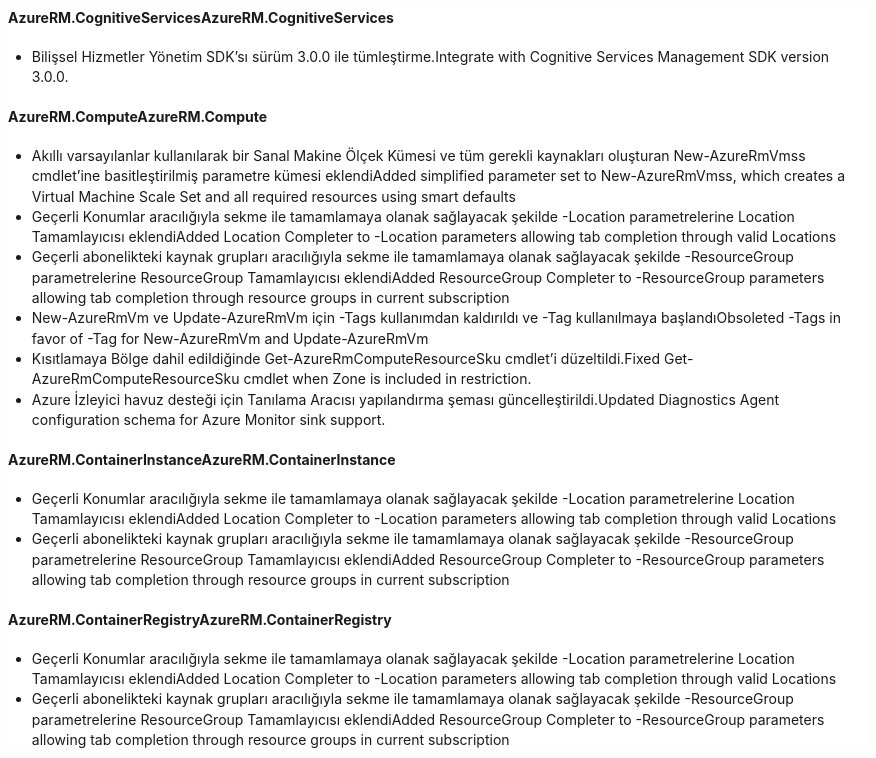 #### <a name="azurermcognitiveservices"></a><span data-ttu-id="d6d16-138">AzureRM.CognitiveServices</span><span class="sxs-lookup"><span data-stu-id="d6d16-138">AzureRM.CognitiveServices</span></span>
* <span data-ttu-id="d6d16-139">Bilişsel Hizmetler Yönetim SDK’sı sürüm 3.0.0 ile tümleştirme.</span><span class="sxs-lookup"><span data-stu-id="d6d16-139">Integrate with Cognitive Services Management SDK version 3.0.0.</span></span>

#### <a name="azurermcompute"></a><span data-ttu-id="d6d16-140">AzureRM.Compute</span><span class="sxs-lookup"><span data-stu-id="d6d16-140">AzureRM.Compute</span></span>
* <span data-ttu-id="d6d16-141">Akıllı varsayılanlar kullanılarak bir Sanal Makine Ölçek Kümesi ve tüm gerekli kaynakları oluşturan New-AzureRmVmss cmdlet’ine basitleştirilmiş parametre kümesi eklendi</span><span class="sxs-lookup"><span data-stu-id="d6d16-141">Added simplified parameter set to New-AzureRmVmss, which creates a Virtual Machine Scale Set and all required resources using smart defaults</span></span>
* <span data-ttu-id="d6d16-142">Geçerli Konumlar aracılığıyla sekme ile tamamlamaya olanak sağlayacak şekilde -Location parametrelerine Location Tamamlayıcısı eklendi</span><span class="sxs-lookup"><span data-stu-id="d6d16-142">Added Location Completer to -Location parameters allowing tab completion through valid Locations</span></span>
* <span data-ttu-id="d6d16-143">Geçerli abonelikteki kaynak grupları aracılığıyla sekme ile tamamlamaya olanak sağlayacak şekilde -ResourceGroup parametrelerine ResourceGroup Tamamlayıcısı eklendi</span><span class="sxs-lookup"><span data-stu-id="d6d16-143">Added ResourceGroup Completer to -ResourceGroup parameters allowing tab completion through resource groups in current subscription</span></span>
* <span data-ttu-id="d6d16-144">New-AzureRmVm ve Update-AzureRmVm için -Tags kullanımdan kaldırıldı ve -Tag kullanılmaya başlandı</span><span class="sxs-lookup"><span data-stu-id="d6d16-144">Obsoleted -Tags in favor of -Tag for New-AzureRmVm and Update-AzureRmVm</span></span>
* <span data-ttu-id="d6d16-145">Kısıtlamaya Bölge dahil edildiğinde Get-AzureRmComputeResourceSku cmdlet’i düzeltildi.</span><span class="sxs-lookup"><span data-stu-id="d6d16-145">Fixed Get-AzureRmComputeResourceSku cmdlet when Zone is included in restriction.</span></span>
* <span data-ttu-id="d6d16-146">Azure İzleyici havuz desteği için Tanılama Aracısı yapılandırma şeması güncelleştirildi.</span><span class="sxs-lookup"><span data-stu-id="d6d16-146">Updated Diagnostics Agent configuration schema for Azure Monitor sink support.</span></span>

#### <a name="azurermcontainerinstance"></a><span data-ttu-id="d6d16-147">AzureRM.ContainerInstance</span><span class="sxs-lookup"><span data-stu-id="d6d16-147">AzureRM.ContainerInstance</span></span>
* <span data-ttu-id="d6d16-148">Geçerli Konumlar aracılığıyla sekme ile tamamlamaya olanak sağlayacak şekilde -Location parametrelerine Location Tamamlayıcısı eklendi</span><span class="sxs-lookup"><span data-stu-id="d6d16-148">Added Location Completer to -Location parameters allowing tab completion through valid Locations</span></span>
* <span data-ttu-id="d6d16-149">Geçerli abonelikteki kaynak grupları aracılığıyla sekme ile tamamlamaya olanak sağlayacak şekilde -ResourceGroup parametrelerine ResourceGroup Tamamlayıcısı eklendi</span><span class="sxs-lookup"><span data-stu-id="d6d16-149">Added ResourceGroup Completer to -ResourceGroup parameters allowing tab completion through resource groups in current subscription</span></span>

#### <a name="azurermcontainerregistry"></a><span data-ttu-id="d6d16-150">AzureRM.ContainerRegistry</span><span class="sxs-lookup"><span data-stu-id="d6d16-150">AzureRM.ContainerRegistry</span></span>
* <span data-ttu-id="d6d16-151">Geçerli Konumlar aracılığıyla sekme ile tamamlamaya olanak sağlayacak şekilde -Location parametrelerine Location Tamamlayıcısı eklendi</span><span class="sxs-lookup"><span data-stu-id="d6d16-151">Added Location Completer to -Location parameters allowing tab completion through valid Locations</span></span>
* <span data-ttu-id="d6d16-152">Geçerli abonelikteki kaynak grupları aracılığıyla sekme ile tamamlamaya olanak sağlayacak şekilde -ResourceGroup parametrelerine ResourceGroup Tamamlayıcısı eklendi</span><span class="sxs-lookup"><span data-stu-id="d6d16-152">Added ResourceGroup Completer to -ResourceGroup parameters allowing tab completion through resource groups in current subscription</span></span>
